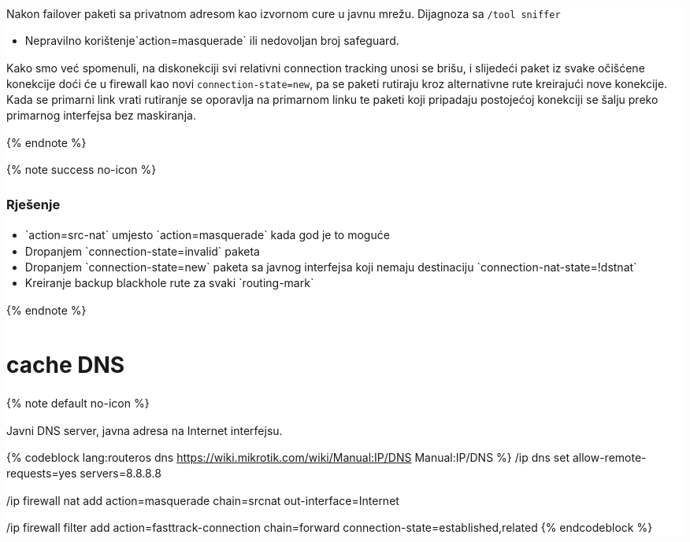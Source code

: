 Nakon failover paketi sa privatnom adresom kao izvornom cure u javnu mrežu.
Dijagnoza sa `/tool sniffer`

<ul class="fa-ul">
  <li><span class="fa-li pink"><i class="fas fa-poll"></i></span>
  Nepravilno korištenje`action=masquerade` ili nedovoljan broj safeguard.
  </li>
</ul>

Kako smo već spomenuli, na diskonekciji svi relativni connection tracking unosi se brišu, i slijedeći paket iz svake očišćene konekcije doći će u firewall kao novi `connection-state=new`, pa se paketi rutiraju kroz alternativne rute kreirajući nove konekcije. Kada se primarni link vrati rutiranje se oporavlja na primarnom linku te paketi koji pripadaju postojećoj konekciji se šalju preko primarnog interfejsa bez maskiranja.

{% endnote %}

{% note success no-icon %}

### Rješenje

<ul class="fa-ul">
  <li><span class="fa-li green"><i class="fas fa-cog"></i></span>
  `action=src-nat` umjesto `action=masquerade` kada god je to moguće
  </li>
  <li><span class="fa-li green"><i class="fas fa-cog"></i></span>
  Dropanjem `connection-state=invalid` paketa
  </li>
  <li><span class="fa-li green"><i class="fas fa-cog"></i></span>
  Dropanjem `connection-state=new` paketa sa javnog interfejsa koji nemaju destinaciju `connection-nat-state=!dstnat`
  </li>
  <li><span class="fa-li green"><i class="fas fa-cog"></i></span>
  Kreiranje backup blackhole rute za svaki `routing-mark`
  </li>
</ul>

{% endnote %}

# cache DNS

{% note default no-icon %}

Javni DNS server, javna adresa na Internet interfejsu.

{% codeblock lang:routeros dns https://wiki.mikrotik.com/wiki/Manual:IP/DNS Manual:IP/DNS %}
/ip dns
set allow-remote-requests=yes servers=8.8.8.8

/ip firewall nat
add action=masquerade chain=srcnat out-interface=Internet

/ip firewall filter
add action=fasttrack-connection chain=forward connection-state=established,related
{% endcodeblock %}
